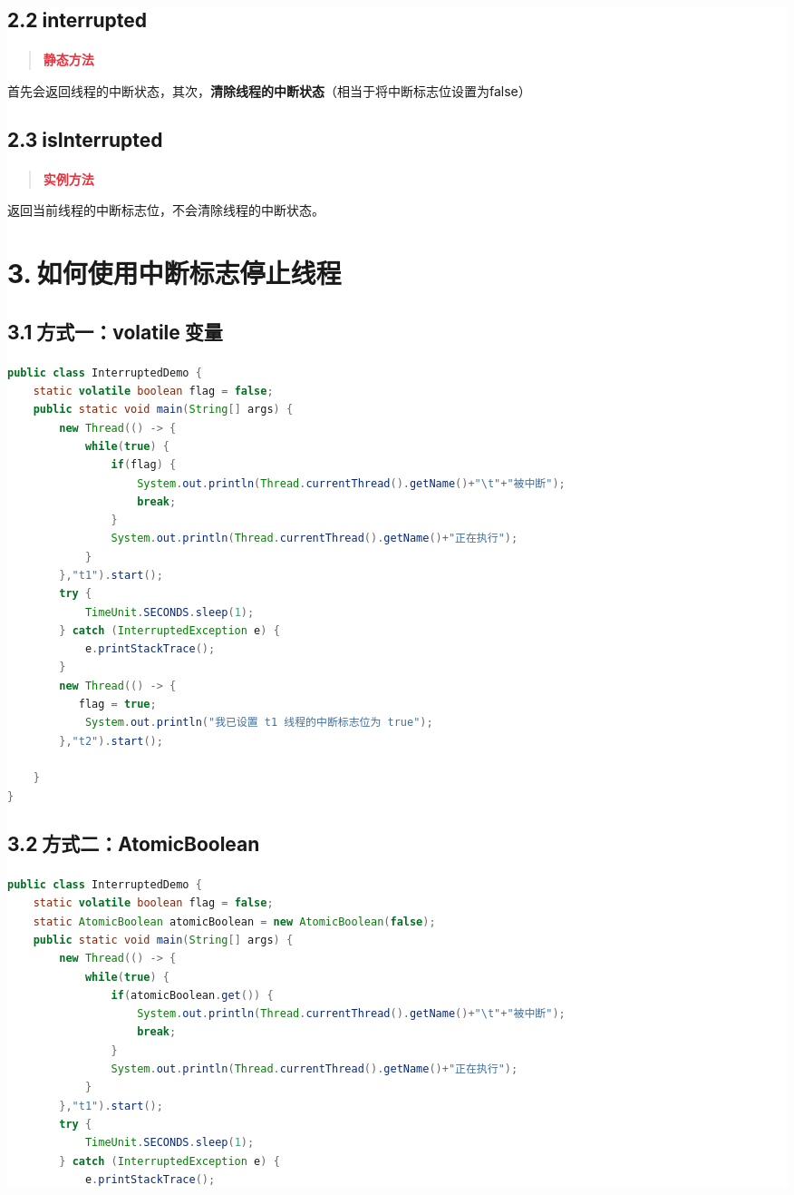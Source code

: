 ## 2.2 interrupted
> **<font style="color:#E8323C;">静态方法</font>**
>

首先会返回线程的中断状态，其次，**清除线程的中断状态**（相当于将中断标志位设置为false）

## 2.3 isInterrupted
> **<font style="color:#E8323C;">实例方法</font>**
>

返回当前线程的中断标志位，不会清除线程的中断状态。

# 3. 如何使用中断标志停止线程
## 3.1 方式一：volatile 变量
```java
public class InterruptedDemo {
    static volatile boolean flag = false;
    public static void main(String[] args) {
        new Thread(() -> {
            while(true) {
                if(flag) {
                    System.out.println(Thread.currentThread().getName()+"\t"+"被中断");
                    break;
                }
                System.out.println(Thread.currentThread().getName()+"正在执行");
            }
        },"t1").start();
        try {
            TimeUnit.SECONDS.sleep(1);
        } catch (InterruptedException e) {
            e.printStackTrace();
        }
        new Thread(() -> {
           flag = true;
            System.out.println("我已设置 t1 线程的中断标志位为 true");
        },"t2").start();

    }
}
```

## 3.2 方式二：AtomicBoolean
```java
public class InterruptedDemo {
    static volatile boolean flag = false;
    static AtomicBoolean atomicBoolean = new AtomicBoolean(false);
    public static void main(String[] args) {
        new Thread(() -> {
            while(true) {
                if(atomicBoolean.get()) {
                    System.out.println(Thread.currentThread().getName()+"\t"+"被中断");
                    break;
                }
                System.out.println(Thread.currentThread().getName()+"正在执行");
            }
        },"t1").start();
        try {
            TimeUnit.SECONDS.sleep(1);
        } catch (InterruptedException e) {
            e.printStackTrace();
```